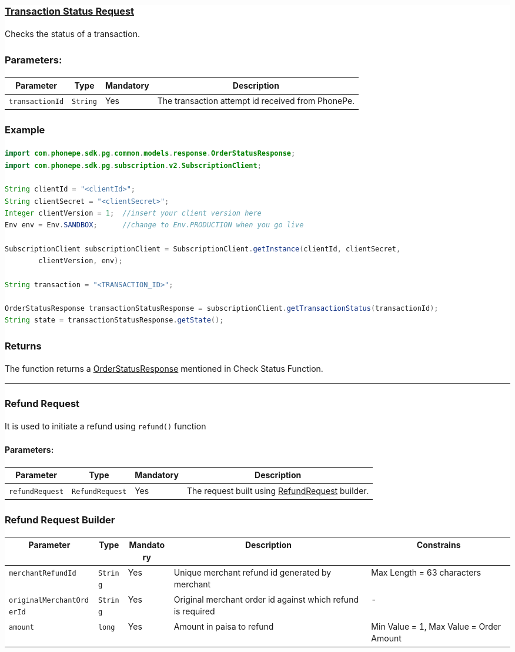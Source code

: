 ### [Transaction Status Request](#transaction-status)

Checks the status of a transaction.

### Parameters:

| Parameter       | Type     | Mandatory | Description                                       |                                                                                                          
|-----------------|----------|-----------|---------------------------------------------------|
| `transactionId` | `String` | Yes       | The transaction attempt id received from PhonePe. |  

### Example

```java
import com.phonepe.sdk.pg.common.models.response.OrderStatusResponse;
import com.phonepe.sdk.pg.subscription.v2.SubscriptionClient;

String clientId = "<clientId>";
String clientSecret = "<clientSecret>";
Integer clientVersion = 1;  //insert your client version here
Env env = Env.SANDBOX;      //change to Env.PRODUCTION when you go live

SubscriptionClient subscriptionClient = SubscriptionClient.getInstance(clientId, clientSecret,
        clientVersion, env);

String transaction = "<TRANSACTION_ID>";

OrderStatusResponse transactionStatusResponse = subscriptionClient.getTransactionStatus(transactionId);
String state = transactionStatusResponse.getState();
```

### Returns

The function returns a [OrderStatusResponse](#response-properties-orderstatusresponse) mentioned in Check Status
Function.

---

### Refund Request

It is used to initiate a refund using `refund()` function

#### Parameters:

| Parameter       | Type            | Mandatory | Description                                                               |
|-----------------|-----------------|-----------|---------------------------------------------------------------------------|
| `refundRequest` | `RefundRequest` | Yes       | The request built using [RefundRequest](#refund-request-builder) builder. |

### Refund Request Builder

| Parameter                 | Type     | Mandatory | Description                                                 | Constrains                              |
|---------------------------|----------|-----------|-------------------------------------------------------------|-----------------------------------------|
| `merchantRefundId`        | `String` | Yes       | Unique merchant refund id generated by merchant             | Max Length = 63 characters              |
| `originalMerchantOrderId` | `String` | Yes       | Original merchant order id against which refund is required | -                                       |
| `amount`                  | `long`   | Yes       | Amount in paisa to refund                                   | Min Value = 1, Max Value = Order Amount |              

